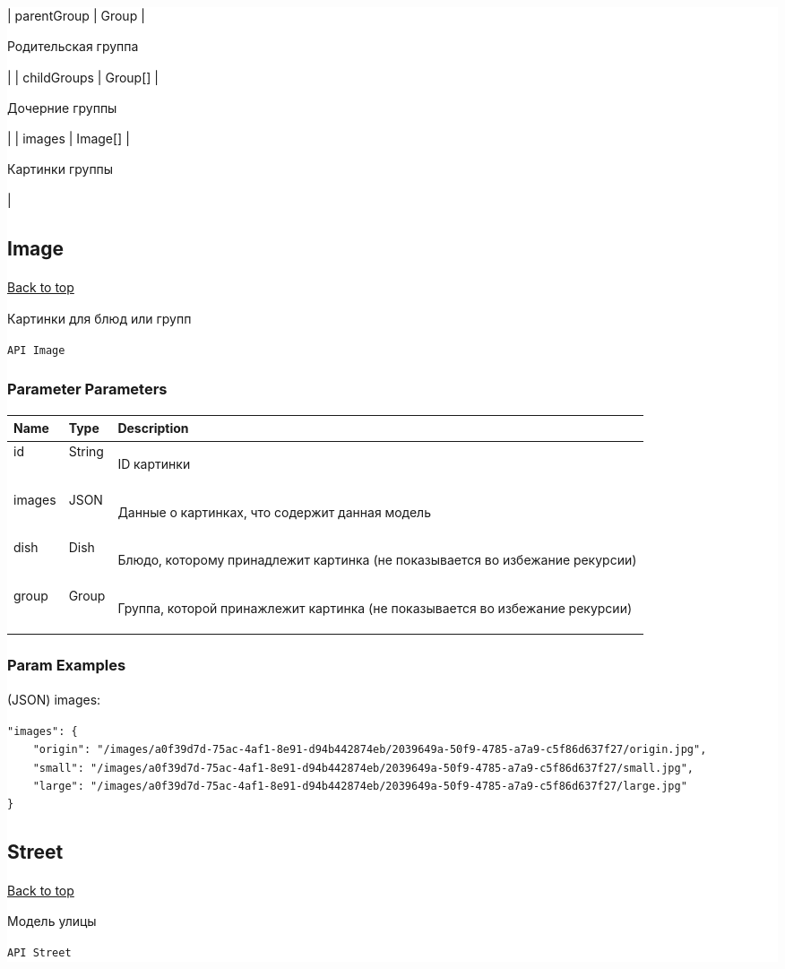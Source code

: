 |  parentGroup | Group | <p>Родительская группа</p>|
|  childGroups | Group[] | <p>Дочерние группы</p>|
|  images | Image[] | <p>Картинки группы</p>|




## <a name='image'></a> Image
[Back to top](#top)

<p>Картинки для блюд или групп</p>

	API Image





### Parameter Parameters

| Name     | Type       | Description                           |
|:---------|:-----------|:--------------------------------------|
|  id | String | <p>ID картинки</p>|
|  images | JSON | <p>Данные о картинках, что содержит данная модель</p>|
|  dish | Dish | <p>Блюдо, которому принадлежит картинка (не показывается во избежание рекурсии)</p>|
|  group | Group | <p>Группа, которой принажлежит картинка (не показывается во избежание рекурсии)</p>|

### Param Examples

(JSON)
images:

```
"images": {
    "origin": "/images/a0f39d7d-75ac-4af1-8e91-d94b442874eb/2039649a-50f9-4785-a7a9-c5f86d637f27/origin.jpg",
    "small": "/images/a0f39d7d-75ac-4af1-8e91-d94b442874eb/2039649a-50f9-4785-a7a9-c5f86d637f27/small.jpg",
    "large": "/images/a0f39d7d-75ac-4af1-8e91-d94b442874eb/2039649a-50f9-4785-a7a9-c5f86d637f27/large.jpg"
}
```



## <a name='street'></a> Street
[Back to top](#top)

<p>Модель улицы</p>

	API Street

